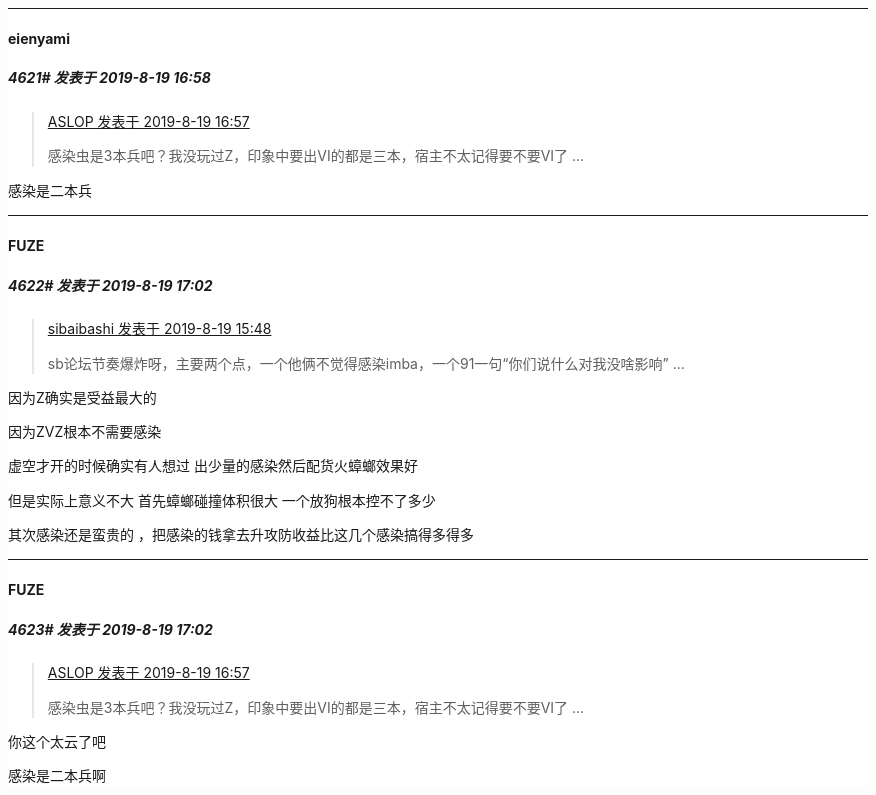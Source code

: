 





*****

####  eienyami  
##### 4621#       发表于 2019-8-19 16:58



<blockquote><a href="httphttps://bbs.saraba1st.com/2b/forum.php?mod=redirect&amp;goto=findpost&amp;pid=44967098&amp;ptid=1824891" target="_blank">ASLOP 发表于 2019-8-19 16:57</a>

感染虫是3本兵吧？我没玩过Z，印象中要出VI的都是三本，宿主不太记得要不要VI了 ...</blockquote>
感染是二本兵







*****

####  FUZE  
##### 4622#       发表于 2019-8-19 17:02



<blockquote><a href="httphttps://bbs.saraba1st.com/2b/forum.php?mod=redirect&amp;goto=findpost&amp;pid=44966141&amp;ptid=1824891" target="_blank">sibaibashi 发表于 2019-8-19 15:48</a>

sb论坛节奏爆炸呀，主要两个点，一个他俩不觉得感染imba，一个91一句“你们说什么对我没啥影响” ...</blockquote>
因为Z确实是受益最大的

因为ZVZ根本不需要感染

虚空才开的时候确实有人想过 出少量的感染然后配货火蟑螂效果好 

但是实际上意义不大 首先蟑螂碰撞体积很大 一个放狗根本控不了多少

其次感染还是蛮贵的 ，把感染的钱拿去升攻防收益比这几个感染搞得多得多







*****

####  FUZE  
##### 4623#       发表于 2019-8-19 17:02



<blockquote><a href="httphttps://bbs.saraba1st.com/2b/forum.php?mod=redirect&amp;goto=findpost&amp;pid=44967098&amp;ptid=1824891" target="_blank">ASLOP 发表于 2019-8-19 16:57</a>

感染虫是3本兵吧？我没玩过Z，印象中要出VI的都是三本，宿主不太记得要不要VI了 ...</blockquote>
你这个太云了吧 

感染是二本兵啊
